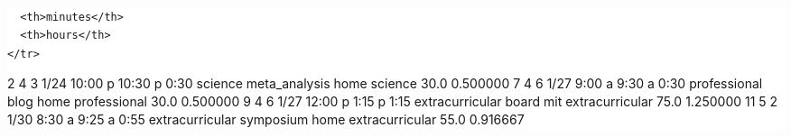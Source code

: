       <th>minutes</th>
      <th>hours</th>
    </tr>
  </thead>
  <tbody>
    <tr>
      <th>2</th>
      <td>4</td>
      <td>3</td>
      <td>1/24</td>
      <td>10:00 p</td>
      <td>10:30 p</td>
      <td>0:30</td>
      <td>science</td>
      <td>meta_analysis</td>
      <td>home</td>
      <td>science</td>
      <td>30.0</td>
      <td>0.500000</td>
    </tr>
    <tr>
      <th>7</th>
      <td>4</td>
      <td>6</td>
      <td>1/27</td>
      <td>9:00 a</td>
      <td>9:30 a</td>
      <td>0:30</td>
      <td>professional</td>
      <td>blog</td>
      <td>home</td>
      <td>professional</td>
      <td>30.0</td>
      <td>0.500000</td>
    </tr>
    <tr>
      <th>9</th>
      <td>4</td>
      <td>6</td>
      <td>1/27</td>
      <td>12:00 p</td>
      <td>1:15 p</td>
      <td>1:15</td>
      <td>extracurricular</td>
      <td>board</td>
      <td>mit</td>
      <td>extracurricular</td>
      <td>75.0</td>
      <td>1.250000</td>
    </tr>
    <tr>
      <th>11</th>
      <td>5</td>
      <td>2</td>
      <td>1/30</td>
      <td>8:30 a</td>
      <td>9:25 a</td>
      <td>0:55</td>
      <td>extracurricular</td>
      <td>symposium</td>
      <td>home</td>
      <td>extracurricular</td>
      <td>55.0</td>
      <td>0.916667</td>